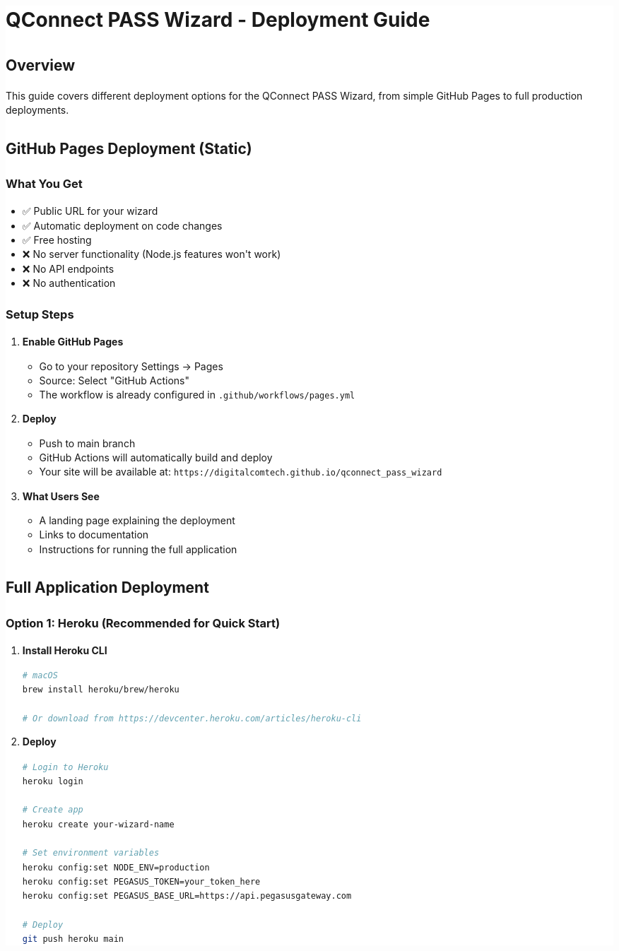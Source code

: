# QConnect PASS Wizard - Deployment Guide

## Overview
This guide covers different deployment options for the QConnect PASS Wizard, from simple GitHub Pages to full production deployments.

## GitHub Pages Deployment (Static)

### What You Get
- ✅ Public URL for your wizard
- ✅ Automatic deployment on code changes
- ✅ Free hosting
- ❌ No server functionality (Node.js features won't work)
- ❌ No API endpoints
- ❌ No authentication

### Setup Steps

1. **Enable GitHub Pages**
   - Go to your repository Settings → Pages
   - Source: Select "GitHub Actions"
   - The workflow is already configured in `.github/workflows/pages.yml`

2. **Deploy**
   - Push to main branch
   - GitHub Actions will automatically build and deploy
   - Your site will be available at: `https://digitalcomtech.github.io/qconnect_pass_wizard`

3. **What Users See**
   - A landing page explaining the deployment
   - Links to documentation
   - Instructions for running the full application

## Full Application Deployment

### Option 1: Heroku (Recommended for Quick Start)

1. **Install Heroku CLI**
   ```bash
   # macOS
   brew install heroku/brew/heroku
   
   # Or download from https://devcenter.heroku.com/articles/heroku-cli
   ```

2. **Deploy**
   ```bash
   # Login to Heroku
   heroku login
   
   # Create app
   heroku create your-wizard-name
   
   # Set environment variables
   heroku config:set NODE_ENV=production
   heroku config:set PEGASUS_TOKEN=your_token_here
   heroku config:set PEGASUS_BASE_URL=https://api.pegasusgateway.com
   
   # Deploy
   git push heroku main
   ```
